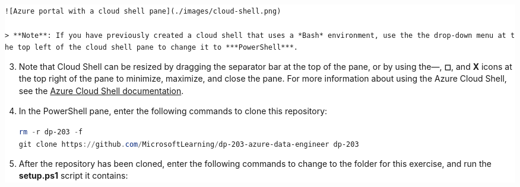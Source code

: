     ![Azure portal with a cloud shell pane](./images/cloud-shell.png)

    > **Note**: If you have previously created a cloud shell that uses a *Bash* environment, use the the drop-down menu at the top left of the cloud shell pane to change it to ***PowerShell***.

3. Note that Cloud Shell can be resized by dragging the separator bar at the top of the pane, or by using the—, **&#9723;**, and **X** icons at the top right of the pane to minimize, maximize, and close the pane. For more information about using the Azure Cloud Shell, see the [Azure Cloud Shell documentation](https://docs.microsoft.com/azure/cloud-shell/overview).

4. In the PowerShell pane, enter the following commands to clone this repository:

    ```powershell
    rm -r dp-203 -f
    git clone https://github.com/MicrosoftLearning/dp-203-azure-data-engineer dp-203
    ```

5. After the repository has been cloned, enter the following commands to change to the folder for this exercise, and run the **setup.ps1** script it contains:
